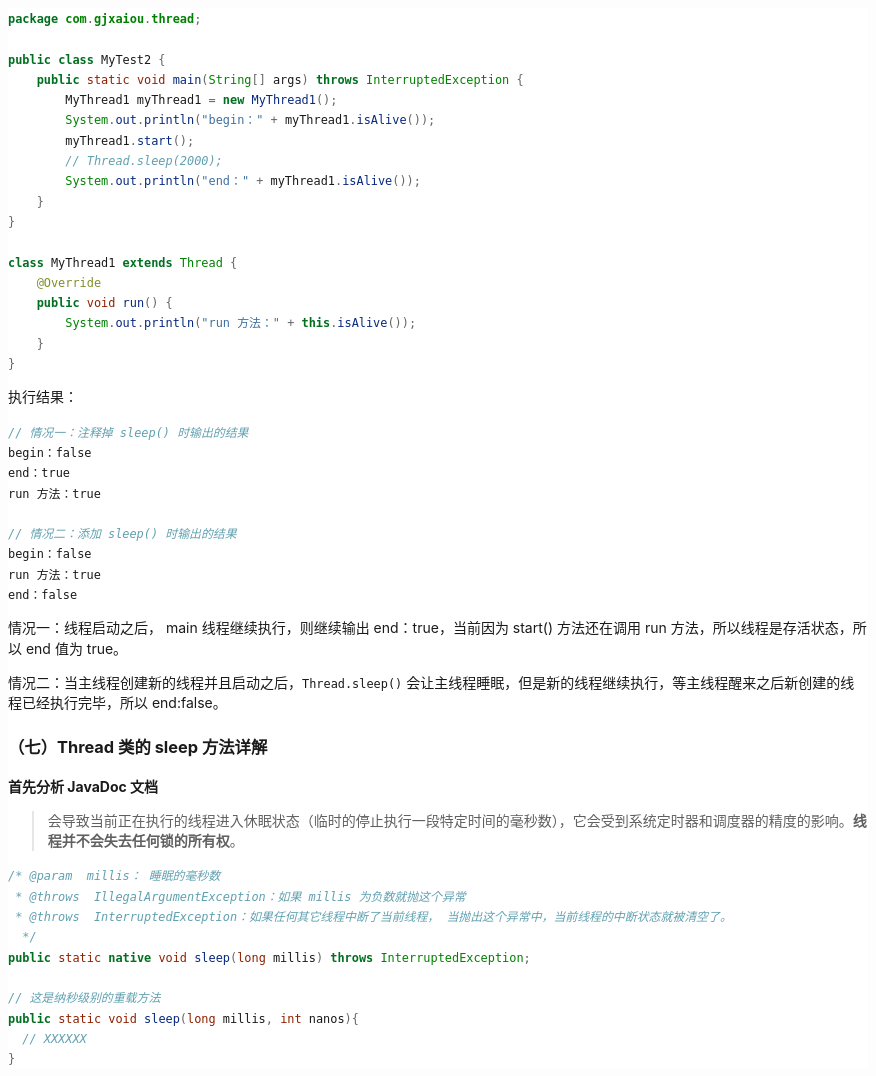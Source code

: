 ```java
package com.gjxaiou.thread;

public class MyTest2 {
    public static void main(String[] args) throws InterruptedException {
        MyThread1 myThread1 = new MyThread1();
        System.out.println("begin：" + myThread1.isAlive());
        myThread1.start();
        // Thread.sleep(2000);
        System.out.println("end：" + myThread1.isAlive());
    }
}

class MyThread1 extends Thread {
    @Override
    public void run() {
        System.out.println("run 方法：" + this.isAlive());
    }
}
```

执行结果：

```java
// 情况一：注释掉 sleep() 时输出的结果
begin：false
end：true
run 方法：true
    
// 情况二：添加 sleep() 时输出的结果
begin：false
run 方法：true
end：false    
```

情况一：线程启动之后， main 线程继续执行，则继续输出 end：true，当前因为 start() 方法还在调用 run 方法，所以线程是存活状态，所以 end 值为 true。

情况二：当主线程创建新的线程并且启动之后，`Thread.sleep()` 会让主线程睡眠，但是新的线程继续执行，等主线程醒来之后新创建的线程已经执行完毕，所以 end:false。

### （七）Thread 类的 sleep 方法详解

**首先分析 JavaDoc 文档**

> 会导致当前正在执行的线程进入休眠状态（临时的停止执行一段特定时间的毫秒数），它会受到系统定时器和调度器的精度的影响。**线程并不会失去任何锁的所有权**。

```java
/* @param  millis： 睡眠的毫秒数
 * @throws  IllegalArgumentException：如果 millis 为负数就抛这个异常
 * @throws  InterruptedException：如果任何其它线程中断了当前线程， 当抛出这个异常中，当前线程的中断状态就被清空了。
  */
public static native void sleep(long millis) throws InterruptedException;

// 这是纳秒级别的重载方法
public static void sleep(long millis, int nanos){
  // XXXXXX 
}
```
